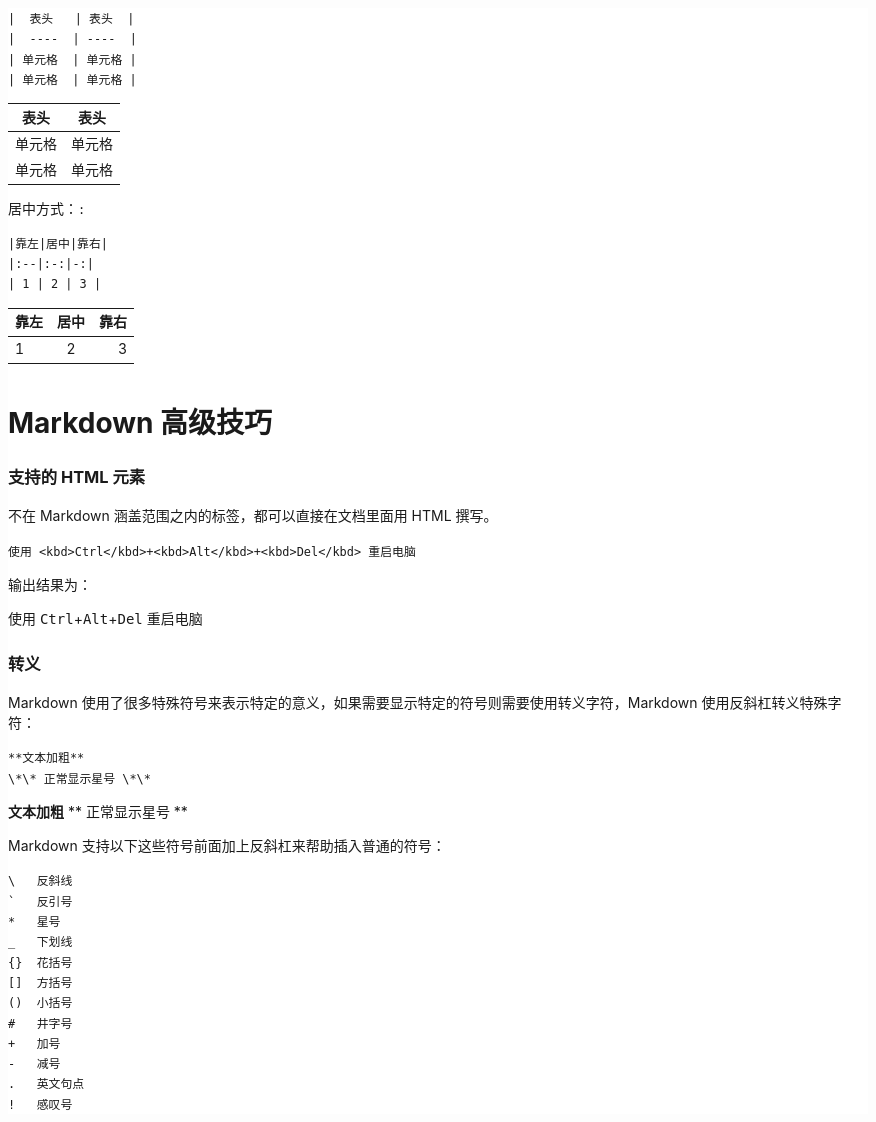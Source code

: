 ```
|  表头   | 表头  |
|  ----  | ----  |
| 单元格  | 单元格 |
| 单元格  | 单元格 |
```
|  表头   | 表头  |
|  ----  | ----  |
| 单元格  | 单元格 |
| 单元格  | 单元格 |



居中方式：`:`

```
|靠左|居中|靠右|
|:--|:-:|-:|
| 1 | 2 | 3 |
```

| 靠左 | 居中 | 靠右 |
| :--- | :--: | ---: |
| 1    |  2   |    3 |



# Markdown 高级技巧

### 支持的 HTML 元素

不在 Markdown 涵盖范围之内的标签，都可以直接在文档里面用 HTML 撰写。


```
使用 <kbd>Ctrl</kbd>+<kbd>Alt</kbd>+<kbd>Del</kbd> 重启电脑
```

输出结果为：

使用 <kbd>Ctrl</kbd>+<kbd>Alt</kbd>+<kbd>Del</kbd> 重启电脑

### 转义

Markdown 使用了很多特殊符号来表示特定的意义，如果需要显示特定的符号则需要使用转义字符，Markdown 使用反斜杠转义特殊字符：

```
**文本加粗** 
\*\* 正常显示星号 \*\*
```

**文本加粗** 
\*\* 正常显示星号 \*\*

Markdown 支持以下这些符号前面加上反斜杠来帮助插入普通的符号：

```
\   反斜线
`   反引号
*   星号
_   下划线
{}  花括号
[]  方括号
()  小括号
#   井字号
+   加号
-   减号
.   英文句点
!   感叹号
```
